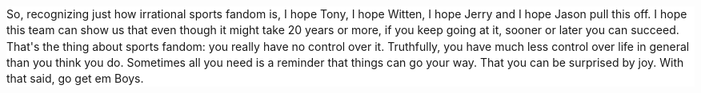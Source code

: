 So, recognizing just how irrational sports fandom is, I hope Tony, I hope Witten, I hope Jerry and I hope Jason pull this off. I hope this team can show us that even though it might take 20 years or more, if you keep going at it, sooner or later you can succeed. That's the thing about sports fandom: you really have no control over it. Truthfully, you have much less control over life in general than you think you do. Sometimes all you need is a reminder that things can go your way. That you can be surprised by joy. With that said, go get em Boys. 
